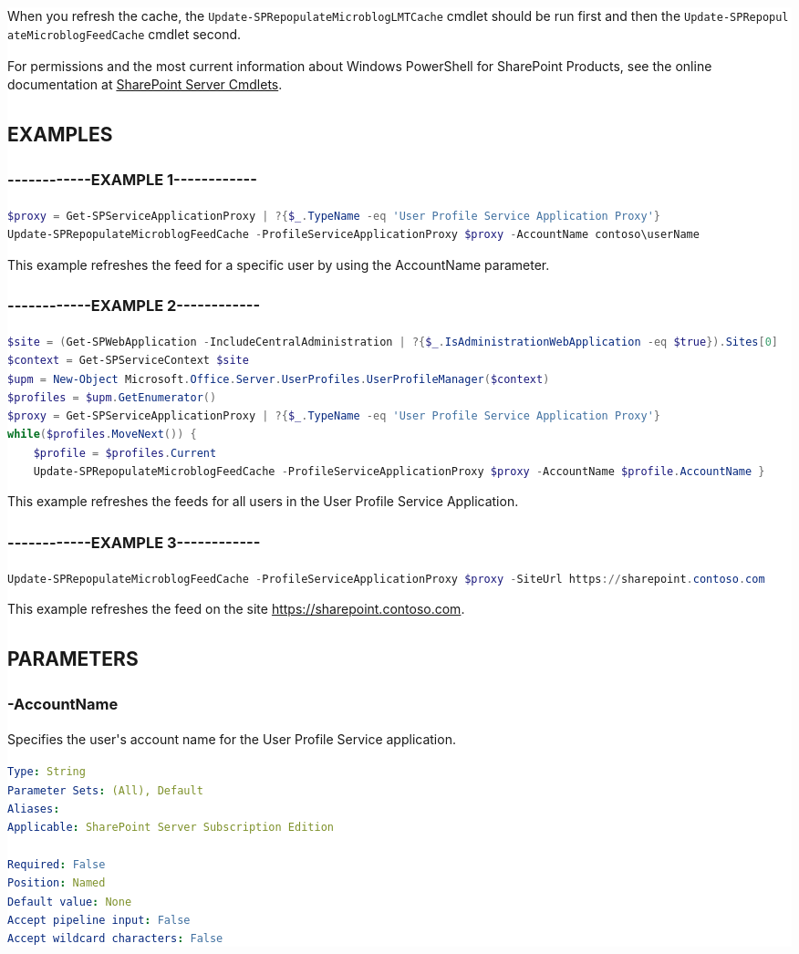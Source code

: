 When you refresh the cache, the `Update-SPRepopulateMicroblogLMTCache` cmdlet should be run first and then the `Update-SPRepopulateMicroblogFeedCache` cmdlet second.

For permissions and the most current information about Windows PowerShell for SharePoint Products, see the online documentation at [SharePoint Server Cmdlets](https://learn.microsoft.com/powershell/sharepoint/sharepoint-server/sharepoint-server-cmdlets).

## EXAMPLES

### ------------EXAMPLE 1------------

```powershell
$proxy = Get-SPServiceApplicationProxy | ?{$_.TypeName -eq 'User Profile Service Application Proxy'}
Update-SPRepopulateMicroblogFeedCache -ProfileServiceApplicationProxy $proxy -AccountName contoso\userName
```

This example refreshes the feed for a specific user by using the AccountName parameter.

### ------------EXAMPLE 2------------

```powershell
$site = (Get-SPWebApplication -IncludeCentralAdministration | ?{$_.IsAdministrationWebApplication -eq $true}).Sites[0]
$context = Get-SPServiceContext $site
$upm = New-Object Microsoft.Office.Server.UserProfiles.UserProfileManager($context)
$profiles = $upm.GetEnumerator()
$proxy = Get-SPServiceApplicationProxy | ?{$_.TypeName -eq 'User Profile Service Application Proxy'}
while($profiles.MoveNext()) {
    $profile = $profiles.Current
    Update-SPRepopulateMicroblogFeedCache -ProfileServiceApplicationProxy $proxy -AccountName $profile.AccountName }
```

This example refreshes the feeds for all users in the User Profile Service Application.

### ------------EXAMPLE 3------------

```powershell
Update-SPRepopulateMicroblogFeedCache -ProfileServiceApplicationProxy $proxy -SiteUrl https://sharepoint.contoso.com
```

This example refreshes the feed on the site https://sharepoint.contoso.com.

## PARAMETERS

### -AccountName

Specifies the user's account name for the User Profile Service application.

```yaml
Type: String
Parameter Sets: (All), Default
Aliases:
Applicable: SharePoint Server Subscription Edition

Required: False
Position: Named
Default value: None
Accept pipeline input: False
Accept wildcard characters: False
```
